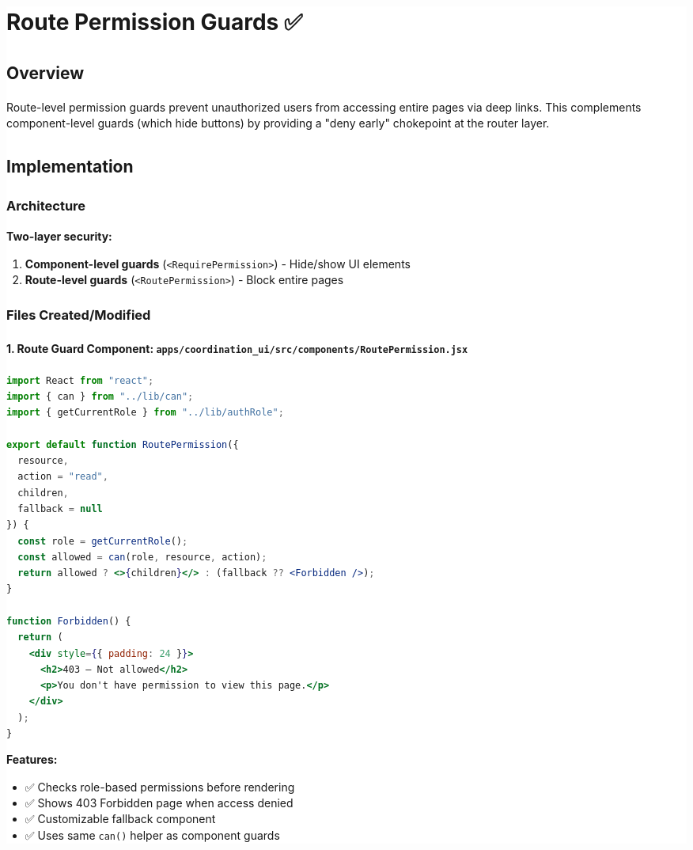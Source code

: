# Route Permission Guards ✅

## Overview
Route-level permission guards prevent unauthorized users from accessing entire pages via deep links. This complements component-level guards (which hide buttons) by providing a "deny early" chokepoint at the router layer.

## Implementation

### Architecture
**Two-layer security:**
1. **Component-level guards** (`<RequirePermission>`) - Hide/show UI elements
2. **Route-level guards** (`<RoutePermission>`) - Block entire pages

### Files Created/Modified

#### 1. Route Guard Component: `apps/coordination_ui/src/components/RoutePermission.jsx`

```jsx
import React from "react";
import { can } from "../lib/can";
import { getCurrentRole } from "../lib/authRole";

export default function RoutePermission({ 
  resource, 
  action = "read", 
  children, 
  fallback = null 
}) {
  const role = getCurrentRole();
  const allowed = can(role, resource, action);
  return allowed ? <>{children}</> : (fallback ?? <Forbidden />);
}

function Forbidden() {
  return (
    <div style={{ padding: 24 }}>
      <h2>403 — Not allowed</h2>
      <p>You don't have permission to view this page.</p>
    </div>
  );
}
```

**Features:**
- ✅ Checks role-based permissions before rendering
- ✅ Shows 403 Forbidden page when access denied
- ✅ Customizable fallback component
- ✅ Uses same `can()` helper as component guards
